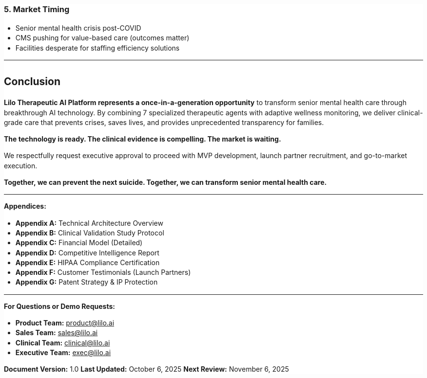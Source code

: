 ### 5. **Market Timing**
- Senior mental health crisis post-COVID
- CMS pushing for value-based care (outcomes matter)
- Facilities desperate for staffing efficiency solutions

---

## Conclusion

**Lilo Therapeutic AI Platform represents a once-in-a-generation opportunity** to transform senior mental health care through breakthrough AI technology. By combining 7 specialized therapeutic agents with adaptive wellness monitoring, we deliver clinical-grade care that prevents crises, saves lives, and provides unprecedented transparency for families.

**The technology is ready. The clinical evidence is compelling. The market is waiting.**

We respectfully request executive approval to proceed with MVP development, launch partner recruitment, and go-to-market execution.

**Together, we can prevent the next suicide. Together, we can transform senior mental health care.**

---

**Appendices:**

- **Appendix A:** Technical Architecture Overview
- **Appendix B:** Clinical Validation Study Protocol
- **Appendix C:** Financial Model (Detailed)
- **Appendix D:** Competitive Intelligence Report
- **Appendix E:** HIPAA Compliance Certification
- **Appendix F:** Customer Testimonials (Launch Partners)
- **Appendix G:** Patent Strategy & IP Protection

---

**For Questions or Demo Requests:**
- **Product Team:** product@lilo.ai
- **Sales Team:** sales@lilo.ai
- **Clinical Team:** clinical@lilo.ai
- **Executive Team:** exec@lilo.ai

**Document Version:** 1.0
**Last Updated:** October 6, 2025
**Next Review:** November 6, 2025
